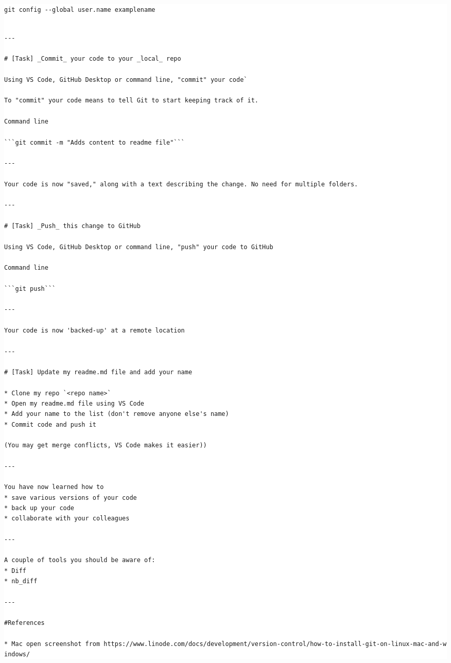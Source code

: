 ```git config --global user.name examplename```
```

---

# [Task] _Commit_ your code to your _local_ repo

Using VS Code, GitHub Desktop or command line, "commit" your code`

To "commit" your code means to tell Git to start keeping track of it.

Command line 

```git commit -m "Adds content to readme file"```

---

Your code is now "saved," along with a text describing the change. No need for multiple folders.

---

# [Task] _Push_ this change to GitHub 

Using VS Code, GitHub Desktop or command line, "push" your code to GitHub

Command line

```git push```

---

Your code is now 'backed-up' at a remote location

---

# [Task] Update my readme.md file and add your name

* Clone my repo `<repo name>`
* Open my readme.md file using VS Code
* Add your name to the list (don't remove anyone else's name)
* Commit code and push it

(You may get merge conflicts, VS Code makes it easier))

---

You have now learned how to 
* save various versions of your code
* back up your code
* collaborate with your colleagues

---

A couple of tools you should be aware of:
* Diff
* nb_diff

---

#References

* Mac open screenshot from https://www.linode.com/docs/development/version-control/how-to-install-git-on-linux-mac-and-windows/